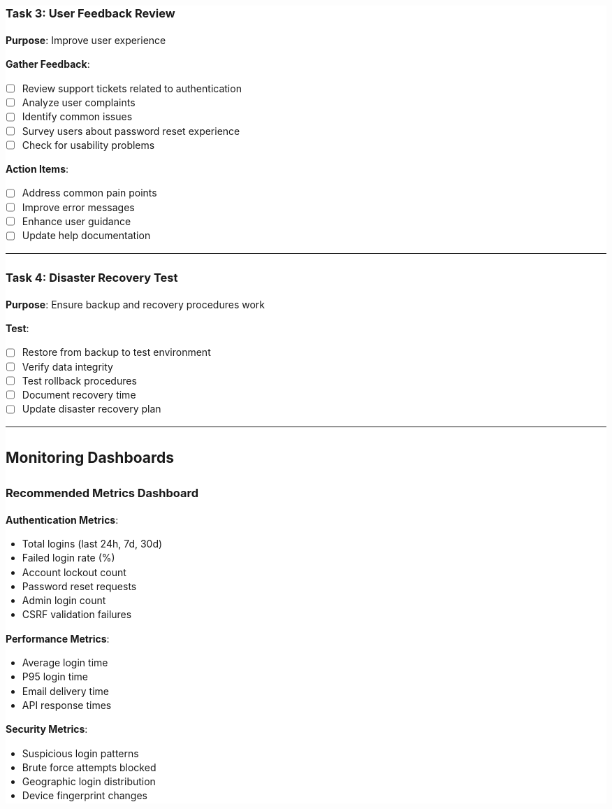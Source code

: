 
### Task 3: User Feedback Review

**Purpose**: Improve user experience

**Gather Feedback**:
- [ ] Review support tickets related to authentication
- [ ] Analyze user complaints
- [ ] Identify common issues
- [ ] Survey users about password reset experience
- [ ] Check for usability problems

**Action Items**:
- [ ] Address common pain points
- [ ] Improve error messages
- [ ] Enhance user guidance
- [ ] Update help documentation

---

### Task 4: Disaster Recovery Test

**Purpose**: Ensure backup and recovery procedures work

**Test**:
- [ ] Restore from backup to test environment
- [ ] Verify data integrity
- [ ] Test rollback procedures
- [ ] Document recovery time
- [ ] Update disaster recovery plan

---

## Monitoring Dashboards

### Recommended Metrics Dashboard

**Authentication Metrics**:
- Total logins (last 24h, 7d, 30d)
- Failed login rate (%)
- Account lockout count
- Password reset requests
- Admin login count
- CSRF validation failures

**Performance Metrics**:
- Average login time
- P95 login time
- Email delivery time
- API response times

**Security Metrics**:
- Suspicious login patterns
- Brute force attempts blocked
- Geographic login distribution
- Device fingerprint changes
